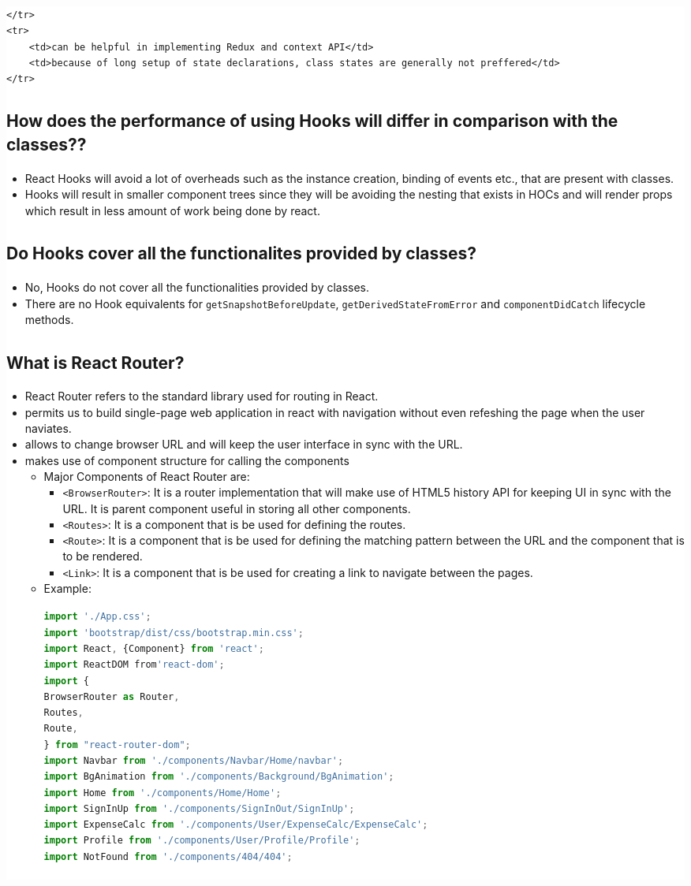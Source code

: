     </tr>
    <tr>
        <td>can be helpful in implementing Redux and context API</td>
        <td>because of long setup of state declarations, class states are generally not preffered</td>
    </tr>
</table>

## How does the performance of using Hooks will differ in comparison with the classes??

- React Hooks will avoid a lot of overheads such as the instance creation, binding of events etc., that are present with classes.
- Hooks will result in smaller component trees since they will be avoiding the nesting that exists in HOCs and will render props which result in less amount of work being done by react.

## Do Hooks cover all the functionalites provided by classes?

- No, Hooks do not cover all the functionalities provided by classes.
- There are no Hook equivalents for `getSnapshotBeforeUpdate`, `getDerivedStateFromError` and `componentDidCatch` lifecycle methods.

## What is React Router?

- React Router refers to the standard library used for routing in React.
- permits us to build single-page web application in react with navigation without even refeshing the page when the user naviates.
- allows to change browser URL and will keep the user interface in sync with the URL.
- makes use of component structure for calling the components
  - Major Components of React Router are:
    - `<BrowserRouter>`: It is a router implementation that will make use of HTML5 history API for keeping UI in sync with the URL. It is parent component useful in storing all other components.
    - `<Routes>`: It is a component that is be used for defining the routes.
    - `<Route>`: It is a component that is be used for defining the matching pattern between the URL and the component that is to be rendered.
    - `<Link>`: It is a component that is be used for creating a link to navigate between the pages.
  - Example:
    ```Javascript
    import './App.css';
    import 'bootstrap/dist/css/bootstrap.min.css';
    import React, {Component} from 'react';
    import ReactDOM from'react-dom';
    import {
    BrowserRouter as Router,
    Routes,
    Route,
    } from "react-router-dom";
    import Navbar from './components/Navbar/Home/navbar';
    import BgAnimation from './components/Background/BgAnimation';
    import Home from './components/Home/Home';
    import SignInUp from './components/SignInOut/SignInUp';
    import ExpenseCalc from './components/User/ExpenseCalc/ExpenseCalc';
    import Profile from './components/User/Profile/Profile';
    import NotFound from './components/404/404';
      